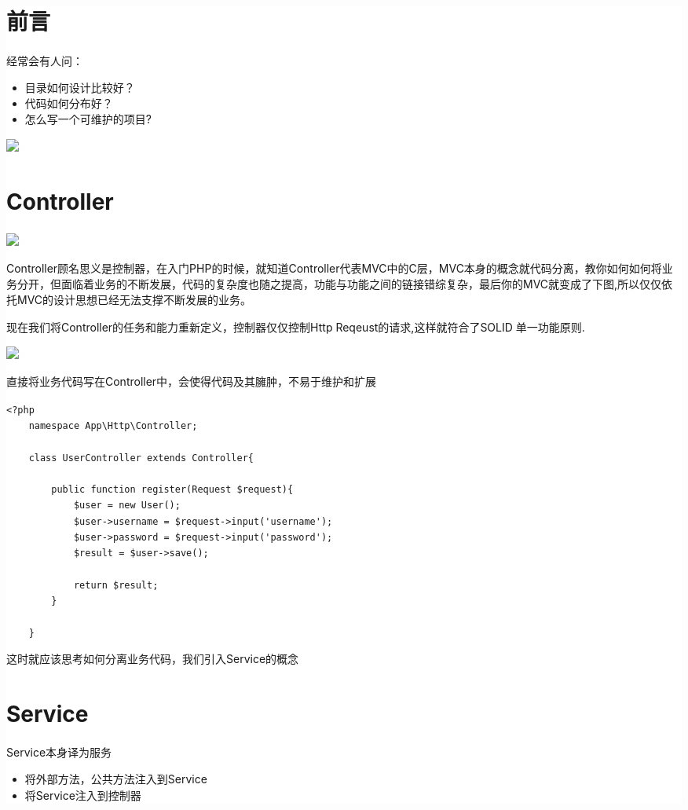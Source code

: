# 前言

经常会有人问：

*   目录如何设计比较好？
*   代码如何分布好？
*   怎么写一个可维护的项目?

![](https://upload-images.jianshu.io/upload_images/6943526-2ee6b6237517a42d.jpg?imageMogr2/auto-orient/strip%7CimageView2/2/w/1240)


# Controller

![](https://upload-images.jianshu.io/upload_images/6943526-6d01a1d1bca79511.png?imageMogr2/auto-orient/strip%7CimageView2/2/w/1240)


Controller顾名思义是控制器，在入门PHP的时候，就知道Controller代表MVC中的C层，MVC本身的概念就代码分离，教你如何如何将业务分开，但面临着业务的不断发展，代码的复杂度也随之提高，功能与功能之间的链接错综复杂，最后你的MVC就变成了下图,所以仅仅依托MVC的设计思想已经无法支撑不断发展的业务。

现在我们将Controller的任务和能力重新定义，控制器仅仅控制Http Reqeust的请求,这样就符合了SOLID 单一功能原则.

![](https://upload-images.jianshu.io/upload_images/6943526-dc88383ce493853c.png?imageMogr2/auto-orient/strip%7CimageView2/2/w/1240)


直接将业务代码写在Controller中，会使得代码及其臃肿，不易于维护和扩展

```
<?php
	namespace App\Http\Controller;

	class UserController extends Controller{

		public function register(Request $request){
			$user = new User();
			$user->username = $request->input('username');
			$user->password = $request->input('password');
			$result = $user->save();

			return $result;
		}

	}
```

这时就应该思考如何分离业务代码，我们引入Service的概念

# Service

Service本身译为服务

*   将外部方法，公共方法注入到Service
*   将Service注入到控制器
